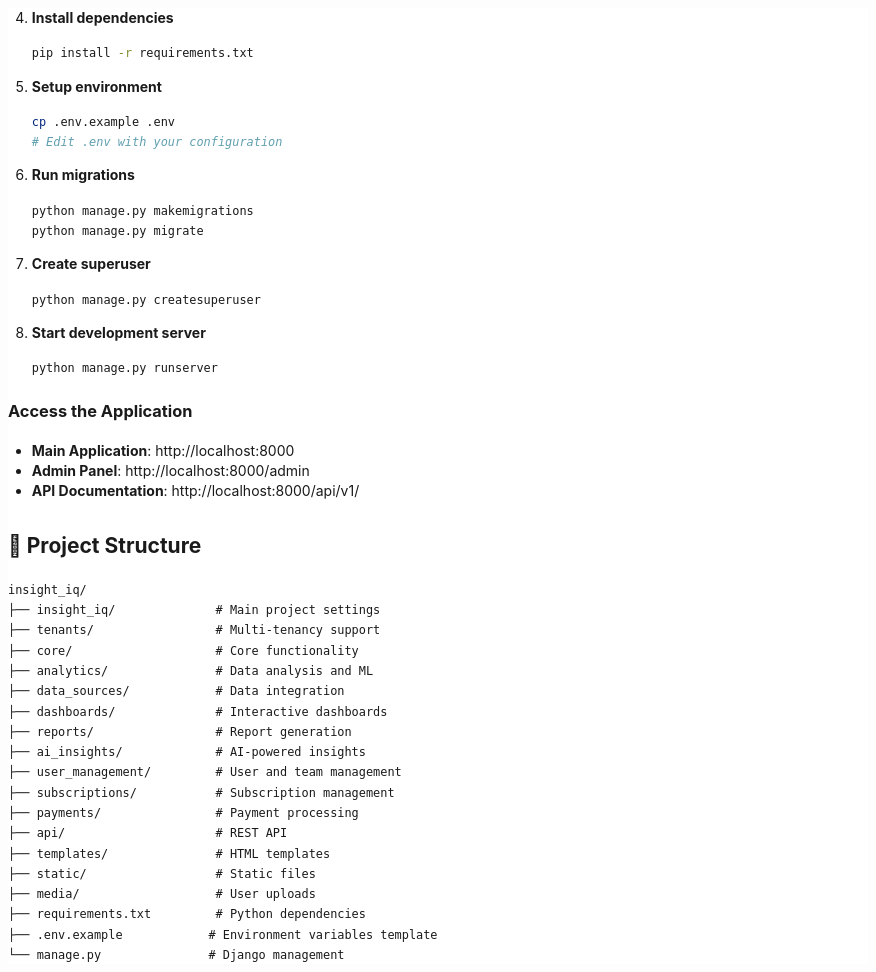 4. **Install dependencies**
   ```bash
   pip install -r requirements.txt
   ```

5. **Setup environment**
   ```bash
   cp .env.example .env
   # Edit .env with your configuration
   ```

6. **Run migrations**
   ```bash
   python manage.py makemigrations
   python manage.py migrate
   ```

7. **Create superuser**
   ```bash
   python manage.py createsuperuser
   ```

8. **Start development server**
   ```bash
   python manage.py runserver
   ```

### Access the Application

- **Main Application**: http://localhost:8000
- **Admin Panel**: http://localhost:8000/admin
- **API Documentation**: http://localhost:8000/api/v1/

## 📁 Project Structure

```
insight_iq/
├── insight_iq/              # Main project settings
├── tenants/                 # Multi-tenancy support
├── core/                    # Core functionality
├── analytics/               # Data analysis and ML
├── data_sources/            # Data integration
├── dashboards/              # Interactive dashboards
├── reports/                 # Report generation
├── ai_insights/             # AI-powered insights
├── user_management/         # User and team management
├── subscriptions/           # Subscription management
├── payments/                # Payment processing
├── api/                     # REST API
├── templates/               # HTML templates
├── static/                  # Static files
├── media/                   # User uploads
├── requirements.txt         # Python dependencies
├── .env.example            # Environment variables template
└── manage.py               # Django management
```
